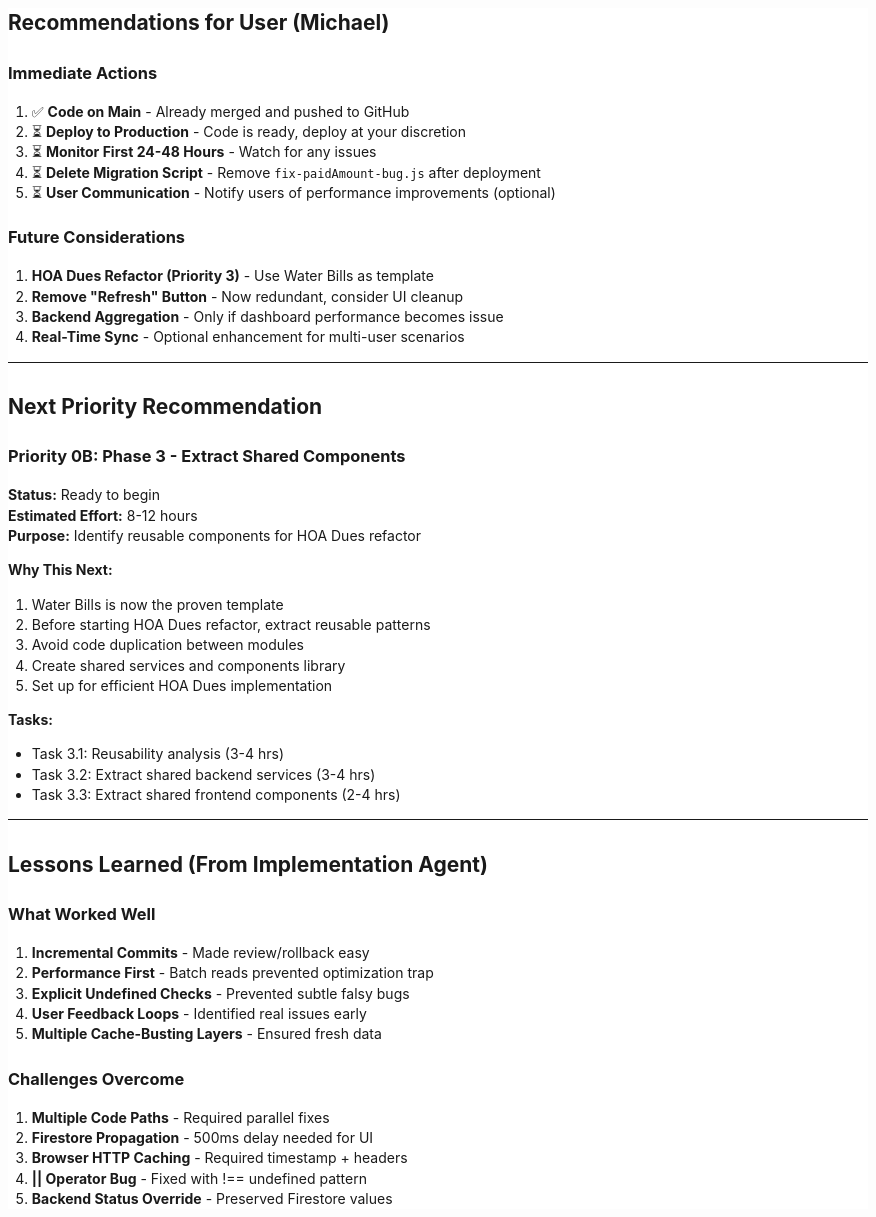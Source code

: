 
## Recommendations for User (Michael)

### Immediate Actions
1. ✅ **Code on Main** - Already merged and pushed to GitHub
2. ⏳ **Deploy to Production** - Code is ready, deploy at your discretion
3. ⏳ **Monitor First 24-48 Hours** - Watch for any issues
4. ⏳ **Delete Migration Script** - Remove `fix-paidAmount-bug.js` after deployment
5. ⏳ **User Communication** - Notify users of performance improvements (optional)

### Future Considerations
1. **HOA Dues Refactor (Priority 3)** - Use Water Bills as template
2. **Remove "Refresh" Button** - Now redundant, consider UI cleanup
3. **Backend Aggregation** - Only if dashboard performance becomes issue
4. **Real-Time Sync** - Optional enhancement for multi-user scenarios

---

## Next Priority Recommendation

### Priority 0B: Phase 3 - Extract Shared Components

**Status:** Ready to begin  
**Estimated Effort:** 8-12 hours  
**Purpose:** Identify reusable components for HOA Dues refactor

**Why This Next:**
1. Water Bills is now the proven template
2. Before starting HOA Dues refactor, extract reusable patterns
3. Avoid code duplication between modules
4. Create shared services and components library
5. Set up for efficient HOA Dues implementation

**Tasks:**
- Task 3.1: Reusability analysis (3-4 hrs)
- Task 3.2: Extract shared backend services (3-4 hrs)
- Task 3.3: Extract shared frontend components (2-4 hrs)

---

## Lessons Learned (From Implementation Agent)

### What Worked Well
1. **Incremental Commits** - Made review/rollback easy
2. **Performance First** - Batch reads prevented optimization trap
3. **Explicit Undefined Checks** - Prevented subtle falsy bugs
4. **User Feedback Loops** - Identified real issues early
5. **Multiple Cache-Busting Layers** - Ensured fresh data

### Challenges Overcome
1. **Multiple Code Paths** - Required parallel fixes
2. **Firestore Propagation** - 500ms delay needed for UI
3. **Browser HTTP Caching** - Required timestamp + headers
4. **|| Operator Bug** - Fixed with !== undefined pattern
5. **Backend Status Override** - Preserved Firestore values
